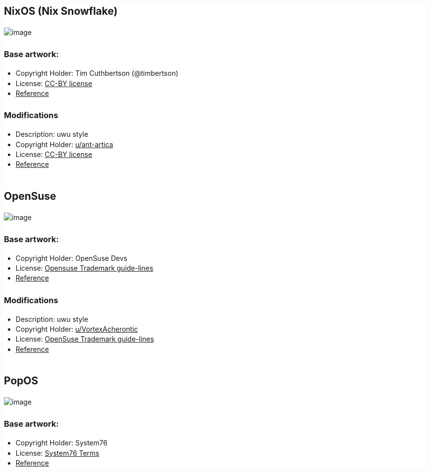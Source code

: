 #

## NixOS (Nix Snowflake)

<img title="NwnixOS" src="https://raw.githubusercontent.com/TheDarkBug/uwufetch/main/res/nixos.png" alt="image" width="100">

### Base artwork:

-   Copyright Holder: Tim Cuthbertson (@timbertson)
-   License: [CC-BY license](https://creativecommons.org/licenses/by/4.0/)
-   [Reference](https://github.com/NixOS/nixos-artwork/tree/master/logo#nixos-logo)

### Modifications

-   Description: uwu style
-   Copyright Holder: [u/ant-artica](https://www.reddit.com/user/ant-artica)
-   License: [CC-BY license](https://creativecommons.org/licenses/by/4.0/)
-   [Reference](https://www.reddit.com/r/linuxmasterrace/comments/lzdwl4/nixowos/)

#

## OpenSuse

<img title="OwOsuse" src='https://raw.githubusercontent.com/TheDarkBug/uwufetch/main/res/opensuse-leap.png' alt="image" width="100">

### Base artwork:

-   Copyright Holder: OpenSuse Devs
-   License: [Opensuse Trademark guide-lines](https://news.opensuse.org/2009/03/02/opensuse-trademark-guidelines-released/)
-   [Reference](https://en.opensuse.org/openSUSE:Artwork_brand#Buttons)

### Modifications

-   Description: uwu style
-   Copyright Holder: [u/VortexAcherontic](https://www.reddit.com/user/VortexAcherontic)
-   License: [OpenSuse Trademark guide-lines](https://news.opensuse.org/2009/03/02/opensuse-trademark-guidelines-released/)
-   [Reference](https://www.reddit.com/r/linuxmasterrace/comments/lyhgxp/my_better_attempt_on_owosuse/)

#

## PopOS

<img title="Pop UwUs" src="https://raw.githubusercontent.com/TheDarkBug/uwufetch/main/res/pop.png" alt="image" width="100">

### Base artwork:

-   Copyright Holder: System76
-   License: [System76 Terms](https://system76.com/terms)
-   [Reference](https://pop.system76.com/)
